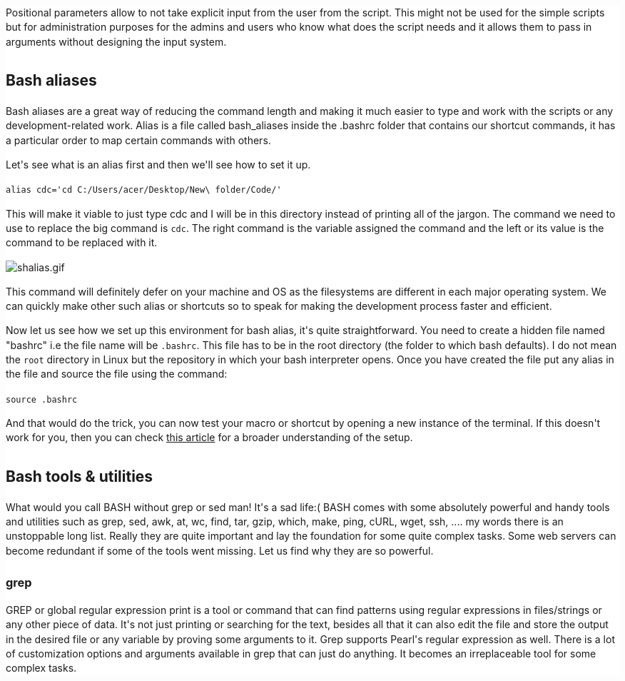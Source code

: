 Positional parameters allow to not take explicit input from the user from the script. This might not be used for the simple scripts but for administration purposes for the admins and users who know what does the script needs and it allows them to pass in arguments without designing the input system.


## Bash aliases

Bash aliases are a great way of reducing the command length and making it much easier to type and work with the scripts or any development-related work. Alias is a file called bash_aliases inside the .bashrc folder that contains our shortcut commands, it has a particular order to map certain commands with others. 

Let's see what is an alias first and then we'll see how to set it up.
```
alias cdc='cd C:/Users/acer/Desktop/New\ folder/Code/'
```
This will make it viable to just type cdc and I will be in this directory instead of printing all of the jargon. The command we need to use to replace the big command is `cdc`. The right command is the variable assigned the command and the left or its value is the command to be replaced with it.

![shalias.gif](https://cdn.hashnode.com/res/hashnode/image/upload/v1626163036098/lDwlSdiry.gif)

This command will definitely defer on your machine and OS as the filesystems are different in each major operating system. We can quickly make other such alias or shortcuts so to speak for making the development process faster and efficient. 

Now let us see how we set up this environment for bash alias, it's quite straightforward. You need to create a hidden file named "bashrc" i.e the file name will be `.bashrc`. This file has to be in the root directory (the folder to which bash defaults). I do not mean the `root` directory in Linux but the repository in which your bash interpreter opens. Once you have created the file put any alias in the file and source the file using the command:
```
source .bashrc
```
And that would do the trick, you can now test your macro or shortcut by opening a new instance of the terminal. If this doesn't work for you, then you can check  [this article](https://opensource.com/article/19/7/bash-aliases)  for a broader understanding of the setup.

## Bash tools & utilities  

What would you call BASH without grep or sed man! It's a sad life:( BASH comes with some absolutely powerful and handy tools and utilities such as grep, sed, awk, at, wc, find, tar, gzip, which, make, ping, cURL, wget, ssh, .... my words there is an unstoppable long list. Really they are quite important and lay the foundation for some quite complex tasks. Some web servers can become redundant if some of the tools went missing. Let us find why they are so powerful.

### grep
GREP or global regular expression print is a tool or command that can find patterns using regular expressions in files/strings or any other piece of data. It's not just printing or searching for the text, besides all that it can also edit the file and store the output in the desired file or any variable by proving some arguments to it. Grep supports Pearl's regular expression as well. There is a lot of customization options and arguments available in grep that can just do anything. It becomes an irreplaceable tool for some complex tasks. 
